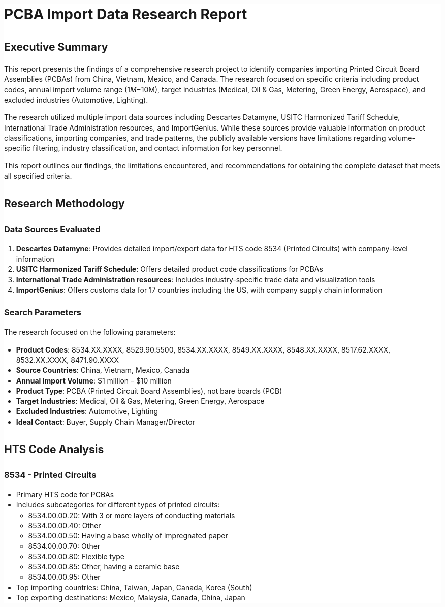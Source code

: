 # PCBA Import Data Research Report

## Executive Summary

This report presents the findings of a comprehensive research project to identify companies importing Printed Circuit Board Assemblies (PCBAs) from China, Vietnam, Mexico, and Canada. The research focused on specific criteria including product codes, annual import volume range ($1M-$10M), target industries (Medical, Oil & Gas, Metering, Green Energy, Aerospace), and excluded industries (Automotive, Lighting).

The research utilized multiple import data sources including Descartes Datamyne, USITC Harmonized Tariff Schedule, International Trade Administration resources, and ImportGenius. While these sources provide valuable information on product classifications, importing companies, and trade patterns, the publicly available versions have limitations regarding volume-specific filtering, industry classification, and contact information for key personnel.

This report outlines our findings, the limitations encountered, and recommendations for obtaining the complete dataset that meets all specified criteria.

## Research Methodology

### Data Sources Evaluated
1. **Descartes Datamyne**: Provides detailed import/export data for HTS code 8534 (Printed Circuits) with company-level information
2. **USITC Harmonized Tariff Schedule**: Offers detailed product code classifications for PCBAs
3. **International Trade Administration resources**: Includes industry-specific trade data and visualization tools
4. **ImportGenius**: Offers customs data for 17 countries including the US, with company supply chain information

### Search Parameters
The research focused on the following parameters:
- **Product Codes**: 8534.XX.XXXX, 8529.90.5500, 8534.XX.XXXX, 8549.XX.XXXX, 8548.XX.XXXX, 8517.62.XXXX, 8532.XX.XXXX, 8471.90.XXXX
- **Source Countries**: China, Vietnam, Mexico, Canada
- **Annual Import Volume**: $1 million – $10 million
- **Product Type**: PCBA (Printed Circuit Board Assemblies), not bare boards (PCB)
- **Target Industries**: Medical, Oil & Gas, Metering, Green Energy, Aerospace
- **Excluded Industries**: Automotive, Lighting
- **Ideal Contact**: Buyer, Supply Chain Manager/Director

## HTS Code Analysis

### 8534 - Printed Circuits
- Primary HTS code for PCBAs
- Includes subcategories for different types of printed circuits:
  - 8534.00.00.20: With 3 or more layers of conducting materials
  - 8534.00.00.40: Other
  - 8534.00.00.50: Having a base wholly of impregnated paper
  - 8534.00.00.70: Other
  - 8534.00.00.80: Flexible type
  - 8534.00.00.85: Other, having a ceramic base
  - 8534.00.00.95: Other
- Top importing countries: China, Taiwan, Japan, Canada, Korea (South)
- Top exporting destinations: Mexico, Malaysia, Canada, China, Japan
